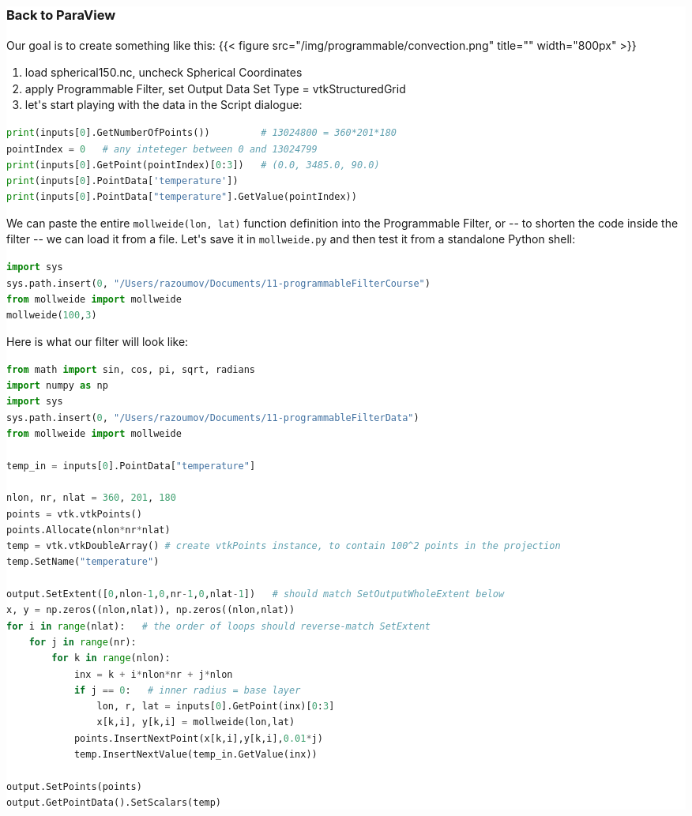### Back to ParaView

Our goal is to create something like this:
{{< figure src="/img/programmable/convection.png" title="" width="800px" >}}

1. load spherical150.nc, uncheck Spherical Coordinates
2. apply Programmable Filter, set Output Data Set Type = vtkStructuredGrid
3. let's start playing with the data in the Script dialogue:

```py
print(inputs[0].GetNumberOfPoints())         # 13024800 = 360*201*180
pointIndex = 0   # any inteteger between 0 and 13024799
print(inputs[0].GetPoint(pointIndex)[0:3])   # (0.0, 3485.0, 90.0)
print(inputs[0].PointData['temperature'])
print(inputs[0].PointData["temperature"].GetValue(pointIndex))
```

We can paste the entire `mollweide(lon, lat)` function definition into the Programmable Filter, or -- to
shorten the code inside the filter -- we can load it from a file. Let's save it in `mollweide.py` and then
test it from a standalone Python shell:

```py
import sys
sys.path.insert(0, "/Users/razoumov/Documents/11-programmableFilterCourse")
from mollweide import mollweide
mollweide(100,3)
```

Here is what our filter will look like:

```py
from math import sin, cos, pi, sqrt, radians
import numpy as np
import sys
sys.path.insert(0, "/Users/razoumov/Documents/11-programmableFilterData")
from mollweide import mollweide

temp_in = inputs[0].PointData["temperature"]

nlon, nr, nlat = 360, 201, 180
points = vtk.vtkPoints()
points.Allocate(nlon*nr*nlat)
temp = vtk.vtkDoubleArray() # create vtkPoints instance, to contain 100^2 points in the projection
temp.SetName("temperature")

output.SetExtent([0,nlon-1,0,nr-1,0,nlat-1])   # should match SetOutputWholeExtent below
x, y = np.zeros((nlon,nlat)), np.zeros((nlon,nlat))
for i in range(nlat):   # the order of loops should reverse-match SetExtent
    for j in range(nr):
        for k in range(nlon):
            inx = k + i*nlon*nr + j*nlon
            if j == 0:   # inner radius = base layer
                lon, r, lat = inputs[0].GetPoint(inx)[0:3]
                x[k,i], y[k,i] = mollweide(lon,lat)
            points.InsertNextPoint(x[k,i],y[k,i],0.01*j)
            temp.InsertNextValue(temp_in.GetValue(inx))

output.SetPoints(points)
output.GetPointData().SetScalars(temp)
```
